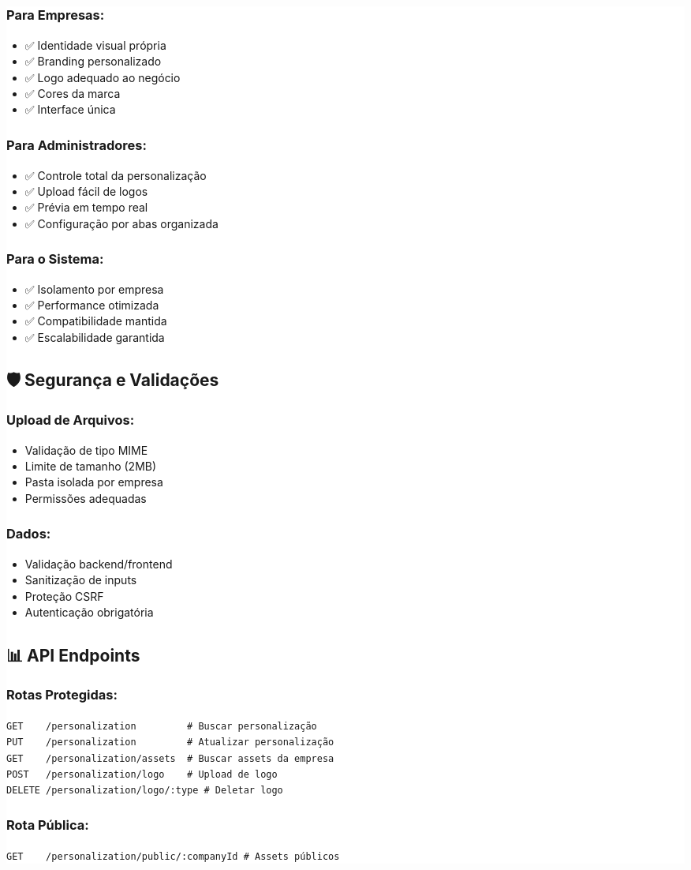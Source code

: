 ### **Para Empresas:**
- ✅ Identidade visual própria
- ✅ Branding personalizado
- ✅ Logo adequado ao negócio
- ✅ Cores da marca
- ✅ Interface única

### **Para Administradores:**
- ✅ Controle total da personalização
- ✅ Upload fácil de logos
- ✅ Prévia em tempo real
- ✅ Configuração por abas organizada

### **Para o Sistema:**
- ✅ Isolamento por empresa
- ✅ Performance otimizada
- ✅ Compatibilidade mantida
- ✅ Escalabilidade garantida

## 🛡️ Segurança e Validações

### **Upload de Arquivos:**
- Validação de tipo MIME
- Limite de tamanho (2MB)
- Pasta isolada por empresa
- Permissões adequadas

### **Dados:**
- Validação backend/frontend
- Sanitização de inputs
- Proteção CSRF
- Autenticação obrigatória

## 📊 API Endpoints

### **Rotas Protegidas:**
```
GET    /personalization         # Buscar personalização
PUT    /personalization         # Atualizar personalização  
GET    /personalization/assets  # Buscar assets da empresa
POST   /personalization/logo    # Upload de logo
DELETE /personalization/logo/:type # Deletar logo
```

### **Rota Pública:**
```
GET    /personalization/public/:companyId # Assets públicos
```
